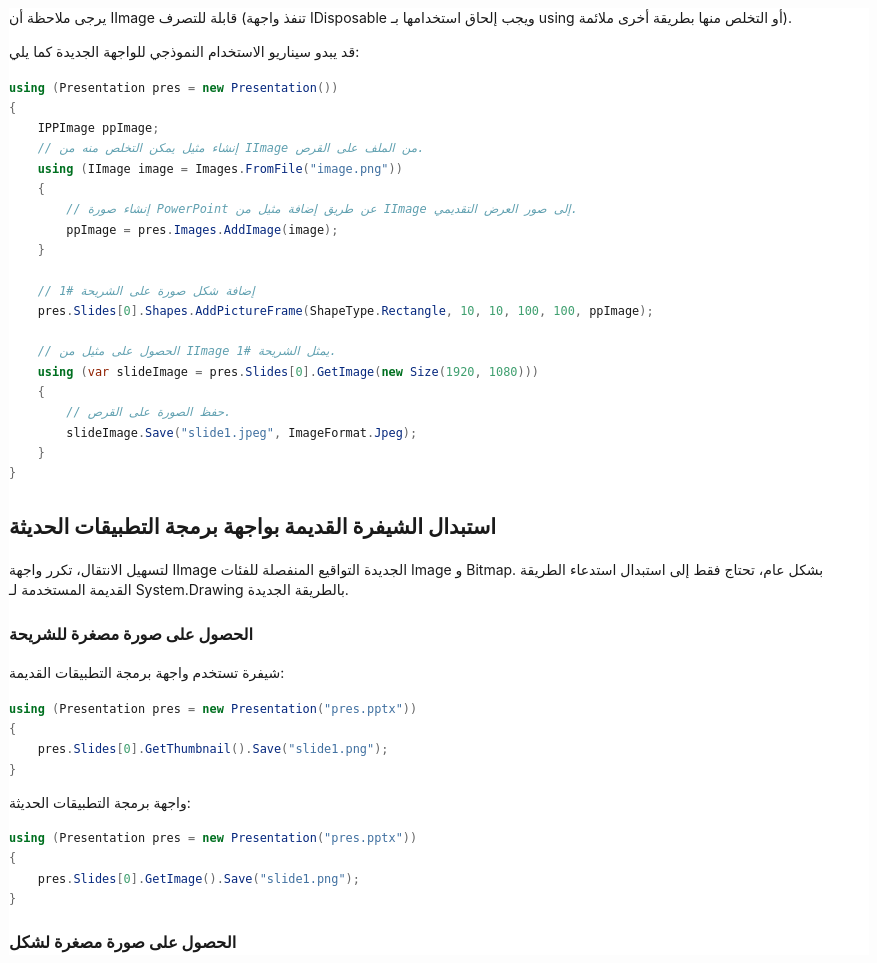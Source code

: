يرجى ملاحظة أن IImage قابلة للتصرف (تنفذ واجهة IDisposable ويجب إلحاق استخدامها بـ using أو التخلص منها بطريقة أخرى ملائمة).

قد يبدو سيناريو الاستخدام النموذجي للواجهة الجديدة كما يلي:

``` csharp
using (Presentation pres = new Presentation())
{
    IPPImage ppImage;
    // إنشاء مثيل يمكن التخلص منه من IImage من الملف على القرص.  
    using (IImage image = Images.FromFile("image.png"))
    {
        // إنشاء صورة PowerPoint عن طريق إضافة مثيل من IImage إلى صور العرض التقديمي.
        ppImage = pres.Images.AddImage(image);
    }

    // إضافة شكل صورة على الشريحة #1
    pres.Slides[0].Shapes.AddPictureFrame(ShapeType.Rectangle, 10, 10, 100, 100, ppImage);

    // الحصول على مثيل من IImage يمثل الشريحة #1.
    using (var slideImage = pres.Slides[0].GetImage(new Size(1920, 1080)))
    {
        // حفظ الصورة على القرص.
        slideImage.Save("slide1.jpeg", ImageFormat.Jpeg);
    }
}
```

## استبدال الشيفرة القديمة بواجهة برمجة التطبيقات الحديثة

لتسهيل الانتقال، تكرر واجهة IImage الجديدة التواقيع المنفصلة للفئات Image و Bitmap. بشكل عام، تحتاج فقط إلى استبدال استدعاء الطريقة القديمة المستخدمة لـ System.Drawing بالطريقة الجديدة.

### الحصول على صورة مصغرة للشريحة

شيفرة تستخدم واجهة برمجة التطبيقات القديمة:

``` csharp
using (Presentation pres = new Presentation("pres.pptx"))
{
    pres.Slides[0].GetThumbnail().Save("slide1.png");
}
```

واجهة برمجة التطبيقات الحديثة:

``` csharp
using (Presentation pres = new Presentation("pres.pptx"))
{
    pres.Slides[0].GetImage().Save("slide1.png");
}
```

### الحصول على صورة مصغرة لشكل
